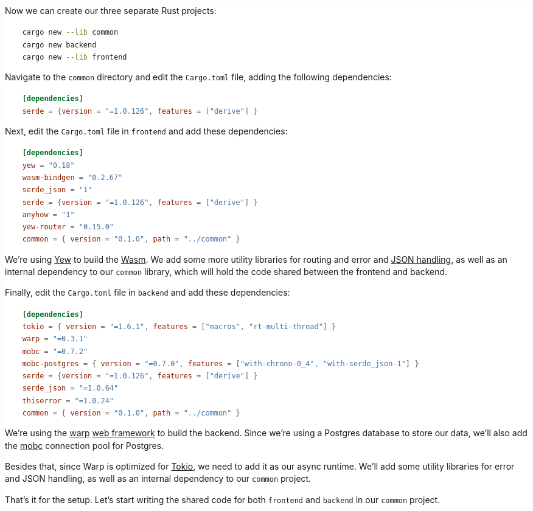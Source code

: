 Now we can create our three separate Rust projects:

```bash
    cargo new --lib common
    cargo new backend
    cargo new --lib frontend
```

Navigate to the `common` directory and edit the `Cargo.toml` file, adding the following dependencies:

```toml
    [dependencies]
    serde = {version = "=1.0.126", features = ["derive"] }
```

Next, edit the `Cargo.toml` file in `frontend` and add these dependencies:

```toml
    [dependencies]
    yew = "0.18"
    wasm-bindgen = "0.2.67"
    serde_json = "1"
    serde = {version = "=1.0.126", features = ["derive"] }
    anyhow = "1"
    yew-router = "0.15.0"
    common = { version = "0.1.0", path = "../common" }
```

We’re using [Yew](https://yew.rs/) to build the [Wasm](https://blog.logrocket.com/webassembly-runtimes-compared/). We add some more utility libraries for routing and error and [JSON handling](https://blog.logrocket.com/json-and-rust-why-serde_json-is-the-top-choice/), as well as an internal dependency to our `common` library, which will hold the code shared between the frontend and backend.

Finally, edit the `Cargo.toml` file in `backend` and add these dependencies:

```toml
    [dependencies]
    tokio = { version = "=1.6.1", features = ["macros", "rt-multi-thread"] }
    warp = "=0.3.1"
    mobc = "=0.7.2"
    mobc-postgres = { version = "=0.7.0", features = ["with-chrono-0_4", "with-serde_json-1"] }
    serde = {version = "=1.0.126", features = ["derive"] }
    serde_json = "=1.0.64"
    thiserror = "=1.0.24"
    common = { version = "0.1.0", path = "../common" }
```

We’re using the [warp](https://github.com/seanmonstar/warp) [web framework](https://github.com/seanmonstar/warp) to build the backend. Since we’re using a Postgres database to store our data, we’ll also add the [mobc](https://github.com/importcjj/mobc) connection pool for Postgres.

Besides that, since Warp is optimized for [Tokio](https://tokio.rs/), we need to add it as our async runtime. We’ll add some utility libraries for error and JSON handling, as well as an internal dependency to our `common` project.

That’s it for the setup. Let’s start writing the shared code for both `frontend` and `backend` in our `common` project.
